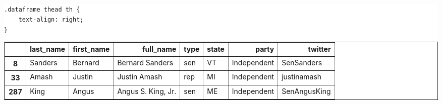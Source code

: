     .dataframe thead th {
        text-align: right;
    }
</style>
<table border="1" class="dataframe">
  <thead>
    <tr style="text-align: right;">
      <th></th>
      <th>last_name</th>
      <th>first_name</th>
      <th>full_name</th>
      <th>type</th>
      <th>state</th>
      <th>party</th>
      <th>twitter</th>
    </tr>
  </thead>
  <tbody>
    <tr>
      <th>8</th>
      <td>Sanders</td>
      <td>Bernard</td>
      <td>Bernard Sanders</td>
      <td>sen</td>
      <td>VT</td>
      <td>Independent</td>
      <td>SenSanders</td>
    </tr>
    <tr>
      <th>33</th>
      <td>Amash</td>
      <td>Justin</td>
      <td>Justin Amash</td>
      <td>rep</td>
      <td>MI</td>
      <td>Independent</td>
      <td>justinamash</td>
    </tr>
    <tr>
      <th>287</th>
      <td>King</td>
      <td>Angus</td>
      <td>Angus S. King, Jr.</td>
      <td>sen</td>
      <td>ME</td>
      <td>Independent</td>
      <td>SenAngusKing</td>
    </tr>
  </tbody>
</table>
</div>
